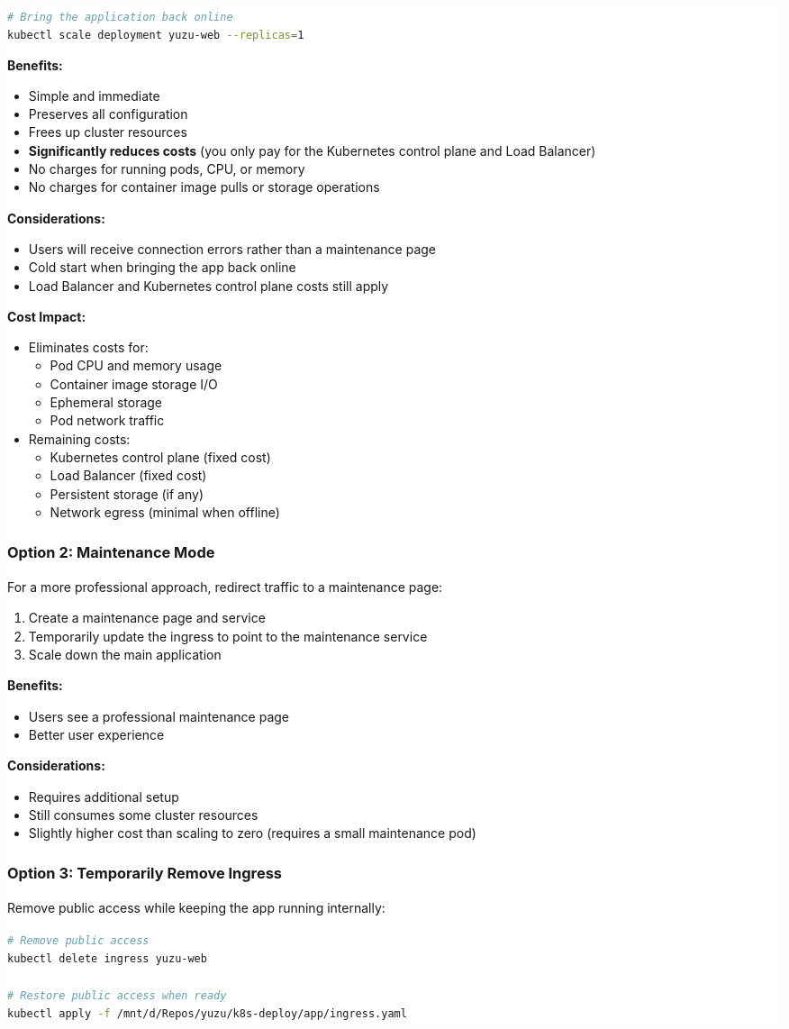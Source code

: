 ```bash
# Bring the application back online
kubectl scale deployment yuzu-web --replicas=1
```

**Benefits:**
- Simple and immediate
- Preserves all configuration
- Frees up cluster resources
- **Significantly reduces costs** (you only pay for the Kubernetes control plane and Load Balancer)
- No charges for running pods, CPU, or memory
- No charges for container image pulls or storage operations

**Considerations:**
- Users will receive connection errors rather than a maintenance page
- Cold start when bringing the app back online
- Load Balancer and Kubernetes control plane costs still apply

**Cost Impact:**
- Eliminates costs for:
  - Pod CPU and memory usage
  - Container image storage I/O
  - Ephemeral storage
  - Pod network traffic
- Remaining costs:
  - Kubernetes control plane (fixed cost)
  - Load Balancer (fixed cost)
  - Persistent storage (if any)
  - Network egress (minimal when offline)

### Option 2: Maintenance Mode
For a more professional approach, redirect traffic to a maintenance page:

1. Create a maintenance page and service
2. Temporarily update the ingress to point to the maintenance service
3. Scale down the main application

**Benefits:**
- Users see a professional maintenance page
- Better user experience

**Considerations:**
- Requires additional setup
- Still consumes some cluster resources
- Slightly higher cost than scaling to zero (requires a small maintenance pod)

### Option 3: Temporarily Remove Ingress
Remove public access while keeping the app running internally:

```bash
# Remove public access
kubectl delete ingress yuzu-web

# Restore public access when ready
kubectl apply -f /mnt/d/Repos/yuzu/k8s-deploy/app/ingress.yaml
```
